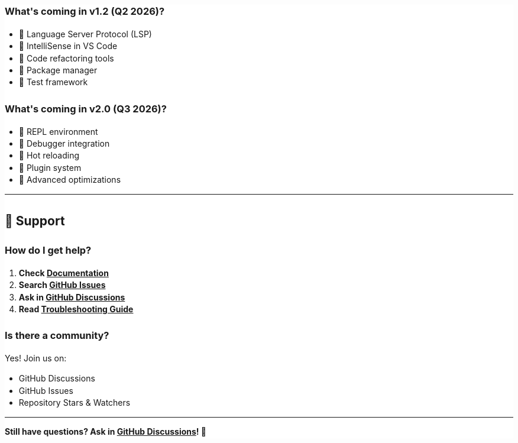 ### What's coming in v1.2 (Q2 2026)?

- 🔄 Language Server Protocol (LSP)
- 🔄 IntelliSense in VS Code
- 🔄 Code refactoring tools
- 🔄 Package manager
- 🔄 Test framework

### What's coming in v2.0 (Q3 2026)?

- 🔄 REPL environment
- 🔄 Debugger integration
- 🔄 Hot reloading
- 🔄 Plugin system
- 🔄 Advanced optimizations

---

## 📧 Support

### How do I get help?

1. **Check [Documentation](README.md)**
2. **Search [GitHub Issues](https://github.com/SaleemLww/Python-PowerScript/issues)**
3. **Ask in [GitHub Discussions](https://github.com/SaleemLww/Python-PowerScript/discussions)**
4. **Read [Troubleshooting Guide](troubleshooting.md)**

### Is there a community?

Yes! Join us on:
- GitHub Discussions
- GitHub Issues
- Repository Stars & Watchers

---

**Still have questions? Ask in [GitHub Discussions](https://github.com/SaleemLww/Python-PowerScript/discussions)! 💬**

